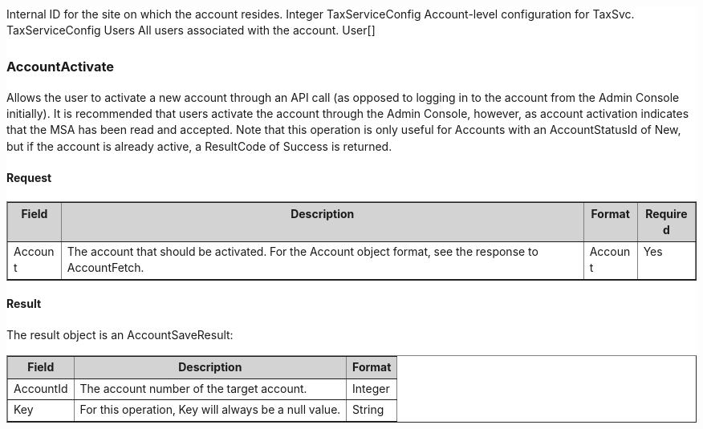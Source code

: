 <td>Internal ID for the site on which the account resides.</td>
<td>Integer</td>
</tr>
<tr>
<td>TaxServiceConfig</td>
<td>Account-level configuration for TaxSvc.</td>
<td>TaxServiceConfig</td>
</tr>
<tr>
<td>Users</td>
<td>All users associated with the account.</td>
<td>User[]</td>
</tr>
</tbody>
</table>
<h3>AccountActivate</h3>
Allows the user to activate a new account through an API call (as opposed to logging in to the account from the Admin Console initially). It is recommended that users activate the account through the Admin Console, however, as account activation indicates that the MSA has been read and accepted. Note that this operation is only useful for Accounts with an AccountStatusId of New, but if the account is already active, a ResultCode of Success is returned.
<h4>Request</h4>
<table border="1" width="620" cellspacing="0" cellpadding="5">
<thead style="background-color: lightgray;">
<tr>
<th>Field</th>
<th>Description</th>
<th>Format</th>
<th>Required</th>
</tr>
</thead>
<tbody>
<tr>
<td>Account</td>
<td>The account that should be activated. For the Account object format, see the response to AccountFetch.</td>
<td>Account</td>
<td>Yes</td>
</tr>
</tbody>
</table>
<h4>Result</h4>
The result object is an AccountSaveResult:
<table border="1" width="620" cellspacing="0" cellpadding="5">
<thead style="background-color: lightgray;">
<tr>
<th>Field</th>
<th>Description</th>
<th>Format</th>
</tr>
</thead>
<tbody>
<tr>
<td>AccountId</td>
<td>The account number of the target account.</td>
<td>Integer</td>
</tr>
<tr>
<td>Key</td>
<td>For this operation, Key will always be a null value.</td>
<td>String</td>
</tr>
</tbody>
</table>